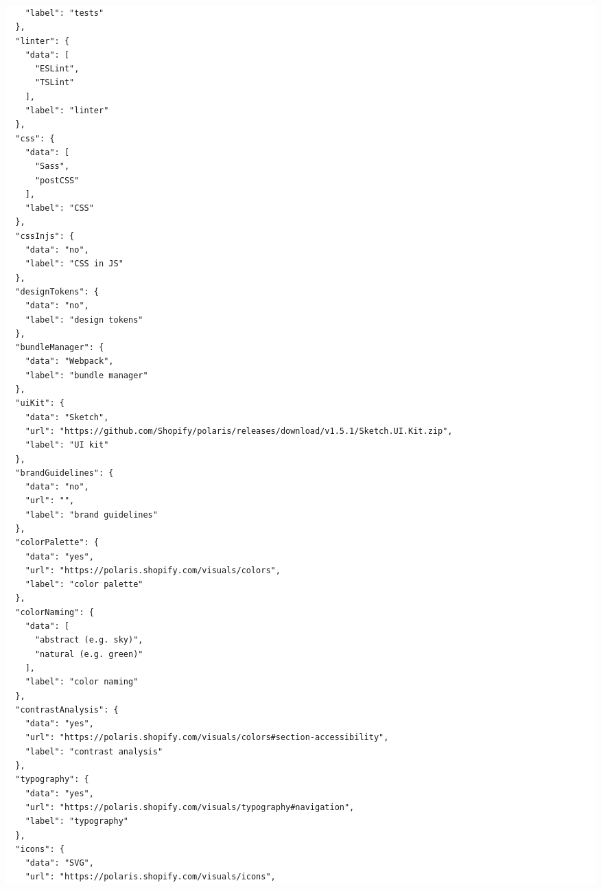 ```
    "label": "tests"
  },
  "linter": {
    "data": [
      "ESLint",
      "TSLint"
    ],
    "label": "linter"
  },
  "css": {
    "data": [
      "Sass",
      "postCSS"
    ],
    "label": "CSS"
  },
  "cssInjs": {
    "data": "no",
    "label": "CSS in JS"
  },
  "designTokens": {
    "data": "no",
    "label": "design tokens"
  },
  "bundleManager": {
    "data": "Webpack",
    "label": "bundle manager"
  },
  "uiKit": {
    "data": "Sketch",
    "url": "https://github.com/Shopify/polaris/releases/download/v1.5.1/Sketch.UI.Kit.zip",
    "label": "UI kit"
  },
  "brandGuidelines": {
    "data": "no",
    "url": "",
    "label": "brand guidelines"
  },
  "colorPalette": {
    "data": "yes",
    "url": "https://polaris.shopify.com/visuals/colors",
    "label": "color palette"
  },
  "colorNaming": {
    "data": [
      "abstract (e.g. sky)",
      "natural (e.g. green)"
    ],
    "label": "color naming"
  },
  "contrastAnalysis": {
    "data": "yes",
    "url": "https://polaris.shopify.com/visuals/colors#section-accessibility",
    "label": "contrast analysis"
  },
  "typography": {
    "data": "yes",
    "url": "https://polaris.shopify.com/visuals/typography#navigation",
    "label": "typography"
  },
  "icons": {
    "data": "SVG",
    "url": "https://polaris.shopify.com/visuals/icons",
```